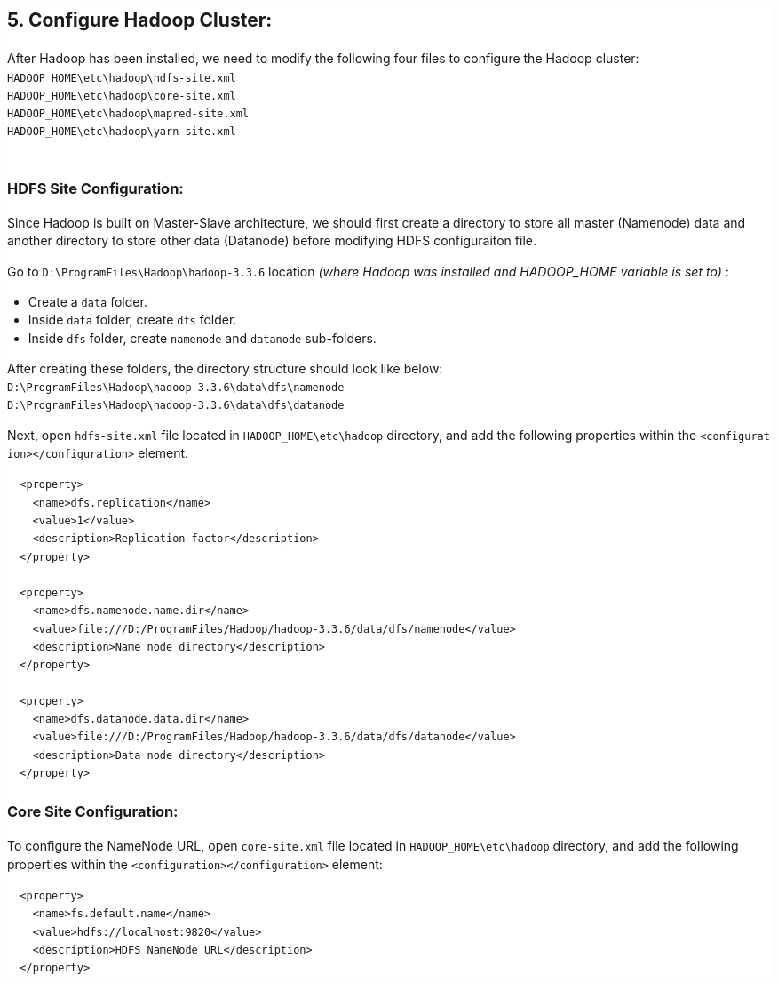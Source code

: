 ## 5. Configure Hadoop Cluster:
After Hadoop has been installed, we need to modify the following four files to configure the Hadoop cluster:  
`HADOOP_HOME\etc\hadoop\hdfs-site.xml`  
`HADOOP_HOME\etc\hadoop\core-site.xml`  
`HADOOP_HOME\etc\hadoop\mapred-site.xml`  
`HADOOP_HOME\etc\hadoop\yarn-site.xml`  
<br/>

### HDFS Site Configuration:  
Since Hadoop is built on Master-Slave architecture, we should first create a directory to store all master (Namenode) data and another directory to store other data (Datanode) before modifying HDFS configuraiton file.

Go to `D:\ProgramFiles\Hadoop\hadoop-3.3.6` location _(where Hadoop was installed and HADOOP_HOME variable is set to)_ :
* Create a `data` folder.
* Inside `data` folder, create `dfs` folder.
* Inside `dfs` folder, create `namenode` and `datanode` sub-folders.  

After creating these folders, the directory structure should look like below:  
`D:\ProgramFiles\Hadoop\hadoop-3.3.6\data\dfs\namenode`  
`D:\ProgramFiles\Hadoop\hadoop-3.3.6\data\dfs\datanode`  

Next, open `hdfs-site.xml` file located in `HADOOP_HOME\etc\hadoop` directory, and add the following properties within the `<configuration></configuration>` element.  
```
  <property>
	<name>dfs.replication</name>
	<value>1</value>
	<description>Replication factor</description>
  </property>
  
  <property>
	<name>dfs.namenode.name.dir</name>
	<value>file:///D:/ProgramFiles/Hadoop/hadoop-3.3.6/data/dfs/namenode</value>
	<description>Name node directory</description>
  </property>
  
  <property>
	<name>dfs.datanode.data.dir</name>
	<value>file:///D:/ProgramFiles/Hadoop/hadoop-3.3.6/data/dfs/datanode</value>
	<description>Data node directory</description>
  </property>
```

### Core Site Configuration:  
To configure the NameNode URL, open `core-site.xml` file located in `HADOOP_HOME\etc\hadoop` directory, and add the following properties within the `<configuration></configuration>` element:
```
  <property>
	<name>fs.default.name</name>
	<value>hdfs://localhost:9820</value>
	<description>HDFS NameNode URL</description>
  </property>
```
